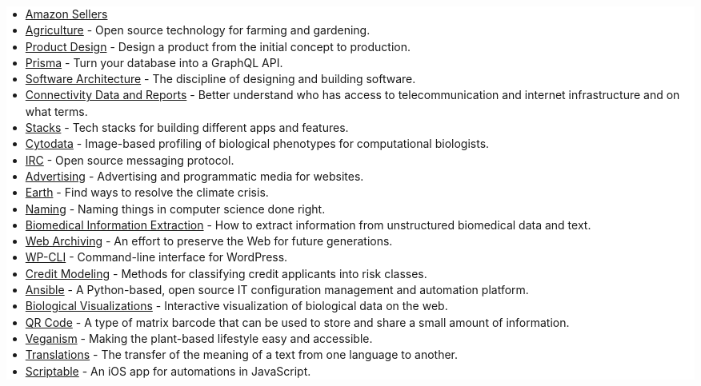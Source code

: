 - [Amazon Sellers](https://github.com/ScaleLeap/awesome-amazon-seller#readme "https://github.com/ScaleLeap/awesome-amazon-seller#readme")
- [Agriculture](https://github.com/brycejohnston/awesome-agriculture#readme "https://github.com/brycejohnston/awesome-agriculture#readme") - Open source technology for farming and gardening.
- [Product Design](https://github.com/matttga/awesome-product-design#readme "https://github.com/matttga/awesome-product-design#readme") - Design a product from the initial concept to production.
- [Prisma](https://github.com/catalinmiron/awesome-prisma#readme "https://github.com/catalinmiron/awesome-prisma#readme") - Turn your database into a GraphQL API.
- [Software Architecture](https://github.com/simskij/awesome-software-architecture#readme "https://github.com/simskij/awesome-software-architecture#readme") - The discipline of designing and building software.
- [Connectivity Data and Reports](https://github.com/stevesong/awesome-connectivity-info#readme "https://github.com/stevesong/awesome-connectivity-info#readme") - Better understand who has access to telecommunication and internet infrastructure and on what terms.
- [Stacks](https://github.com/stackshareio/awesome-stacks#readme "https://github.com/stackshareio/awesome-stacks#readme") - Tech stacks for building different apps and features.
- [Cytodata](https://github.com/cytodata/awesome-cytodata#readme "https://github.com/cytodata/awesome-cytodata#readme") - Image-based profiling of biological phenotypes for computational biologists.
- [IRC](https://github.com/davisonio/awesome-irc#readme "https://github.com/davisonio/awesome-irc#readme") - Open source messaging protocol.
- [Advertising](https://github.com/cenoura/awesome-ads#readme "https://github.com/cenoura/awesome-ads#readme") - Advertising and programmatic media for websites.
- [Earth](https://github.com/philsturgeon/awesome-earth#readme "https://github.com/philsturgeon/awesome-earth#readme") - Find ways to resolve the climate crisis.
- [Naming](https://github.com/gruhn/awesome-naming#readme "https://github.com/gruhn/awesome-naming#readme") - Naming things in computer science done right.
- [Biomedical Information Extraction](https://github.com/caufieldjh/awesome-bioie#readme "https://github.com/caufieldjh/awesome-bioie#readme") - How to extract information from unstructured biomedical data and text.
- [Web Archiving](https://github.com/iipc/awesome-web-archiving#readme "https://github.com/iipc/awesome-web-archiving#readme") - An effort to preserve the Web for future generations.
- [WP-CLI](https://github.com/schlessera/awesome-wp-cli#readme "https://github.com/schlessera/awesome-wp-cli#readme") - Command-line interface for WordPress.
- [Credit Modeling](https://github.com/mourarthur/awesome-credit-modeling#readme "https://github.com/mourarthur/awesome-credit-modeling#readme") - Methods for classifying credit applicants into risk classes.
- [Ansible](https://github.com/KeyboardInterrupt/awesome-ansible#readme "https://github.com/KeyboardInterrupt/awesome-ansible#readme") - A Python-based, open source IT configuration management and automation platform.
- [Biological Visualizations](https://github.com/keller-mark/awesome-biological-visualizations#readme "https://github.com/keller-mark/awesome-biological-visualizations#readme") - Interactive visualization of biological data on the web.
- [QR Code](https://github.com/aureooms/awesome-qr-code#readme "https://github.com/aureooms/awesome-qr-code#readme") - A type of matrix barcode that can be used to store and share a small amount of information.
- [Veganism](https://github.com/sdassow/awesome-veganism#readme "https://github.com/sdassow/awesome-veganism#readme") - Making the plant-based lifestyle easy and accessible.
- [Translations](https://github.com/mbiesiad/awesome-translations#readme "https://github.com/mbiesiad/awesome-translations#readme") - The transfer of the meaning of a text from one language to another.
- [Scriptable](https://github.com/dersvenhesse/awesome-scriptable#readme "https://github.com/dersvenhesse/awesome-scriptable#readme") - An iOS app for automations in JavaScript.
